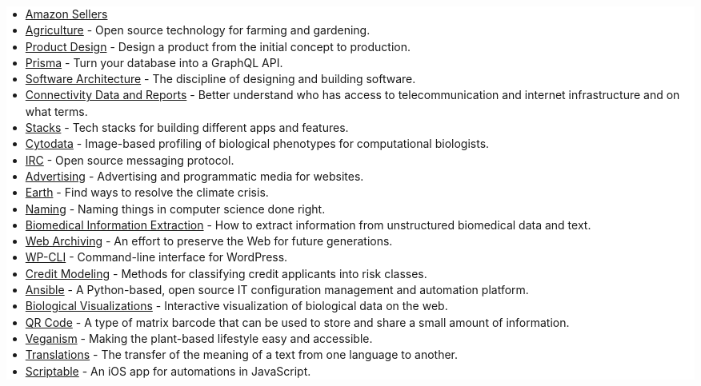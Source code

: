 - [Amazon Sellers](https://github.com/ScaleLeap/awesome-amazon-seller#readme "https://github.com/ScaleLeap/awesome-amazon-seller#readme")
- [Agriculture](https://github.com/brycejohnston/awesome-agriculture#readme "https://github.com/brycejohnston/awesome-agriculture#readme") - Open source technology for farming and gardening.
- [Product Design](https://github.com/matttga/awesome-product-design#readme "https://github.com/matttga/awesome-product-design#readme") - Design a product from the initial concept to production.
- [Prisma](https://github.com/catalinmiron/awesome-prisma#readme "https://github.com/catalinmiron/awesome-prisma#readme") - Turn your database into a GraphQL API.
- [Software Architecture](https://github.com/simskij/awesome-software-architecture#readme "https://github.com/simskij/awesome-software-architecture#readme") - The discipline of designing and building software.
- [Connectivity Data and Reports](https://github.com/stevesong/awesome-connectivity-info#readme "https://github.com/stevesong/awesome-connectivity-info#readme") - Better understand who has access to telecommunication and internet infrastructure and on what terms.
- [Stacks](https://github.com/stackshareio/awesome-stacks#readme "https://github.com/stackshareio/awesome-stacks#readme") - Tech stacks for building different apps and features.
- [Cytodata](https://github.com/cytodata/awesome-cytodata#readme "https://github.com/cytodata/awesome-cytodata#readme") - Image-based profiling of biological phenotypes for computational biologists.
- [IRC](https://github.com/davisonio/awesome-irc#readme "https://github.com/davisonio/awesome-irc#readme") - Open source messaging protocol.
- [Advertising](https://github.com/cenoura/awesome-ads#readme "https://github.com/cenoura/awesome-ads#readme") - Advertising and programmatic media for websites.
- [Earth](https://github.com/philsturgeon/awesome-earth#readme "https://github.com/philsturgeon/awesome-earth#readme") - Find ways to resolve the climate crisis.
- [Naming](https://github.com/gruhn/awesome-naming#readme "https://github.com/gruhn/awesome-naming#readme") - Naming things in computer science done right.
- [Biomedical Information Extraction](https://github.com/caufieldjh/awesome-bioie#readme "https://github.com/caufieldjh/awesome-bioie#readme") - How to extract information from unstructured biomedical data and text.
- [Web Archiving](https://github.com/iipc/awesome-web-archiving#readme "https://github.com/iipc/awesome-web-archiving#readme") - An effort to preserve the Web for future generations.
- [WP-CLI](https://github.com/schlessera/awesome-wp-cli#readme "https://github.com/schlessera/awesome-wp-cli#readme") - Command-line interface for WordPress.
- [Credit Modeling](https://github.com/mourarthur/awesome-credit-modeling#readme "https://github.com/mourarthur/awesome-credit-modeling#readme") - Methods for classifying credit applicants into risk classes.
- [Ansible](https://github.com/KeyboardInterrupt/awesome-ansible#readme "https://github.com/KeyboardInterrupt/awesome-ansible#readme") - A Python-based, open source IT configuration management and automation platform.
- [Biological Visualizations](https://github.com/keller-mark/awesome-biological-visualizations#readme "https://github.com/keller-mark/awesome-biological-visualizations#readme") - Interactive visualization of biological data on the web.
- [QR Code](https://github.com/aureooms/awesome-qr-code#readme "https://github.com/aureooms/awesome-qr-code#readme") - A type of matrix barcode that can be used to store and share a small amount of information.
- [Veganism](https://github.com/sdassow/awesome-veganism#readme "https://github.com/sdassow/awesome-veganism#readme") - Making the plant-based lifestyle easy and accessible.
- [Translations](https://github.com/mbiesiad/awesome-translations#readme "https://github.com/mbiesiad/awesome-translations#readme") - The transfer of the meaning of a text from one language to another.
- [Scriptable](https://github.com/dersvenhesse/awesome-scriptable#readme "https://github.com/dersvenhesse/awesome-scriptable#readme") - An iOS app for automations in JavaScript.
